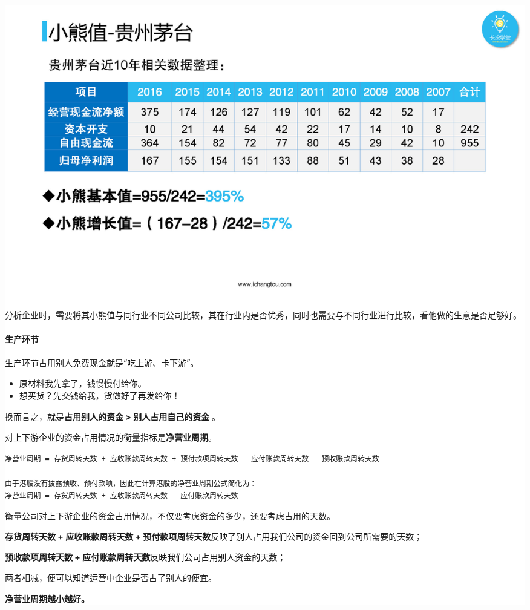 ![](./images/guizhou.jpg)

分析企业时，需要将其小熊值与同行业不同公司比较，其在行业内是否优秀，同时也需要与不同行业进行比较，看他做的生意是否足够好。  

#### 生产环节  

生产环节占用别人免费现金就是“吃上游、卡下游”。    

- 原材料我先拿了，钱慢慢付给你。  
- 想买货？先交钱给我，货做好了再发给你！  

换而言之，就是**占用别人的资金 > 别人占用自己的资金** 。  

对上下游企业的资金占用情况的衡量指标是**净营业周期**。  

```  
净营业周期 = 存货周转天数 + 应收账款周转天数 + 预付款项周转天数 - 应付账款周转天数 - 预收账款周转天数  

由于港股没有披露预收、预付款项，因此在计算港股的净营业周期公式简化为：  
净营业周期 = 存货周转天数 + 应收账款周转天数 - 应付账款周转天数
```

衡量公司对上下游企业的资金占用情况，不仅要考虑资金的多少，还要考虑占用的天数。  

**存货周转天数 + 应收账款周转天数 + 预付款项周转天数**反映了别人占用我们公司的资金回到公司所需要的天数；  

**预收款项周转天数 + 应付账款周转天数**反映我们公司占用别人资金的天数；  

两者相减，便可以知道运营中企业是否占了别人的便宜。  

**净营业周期越小越好。**  
